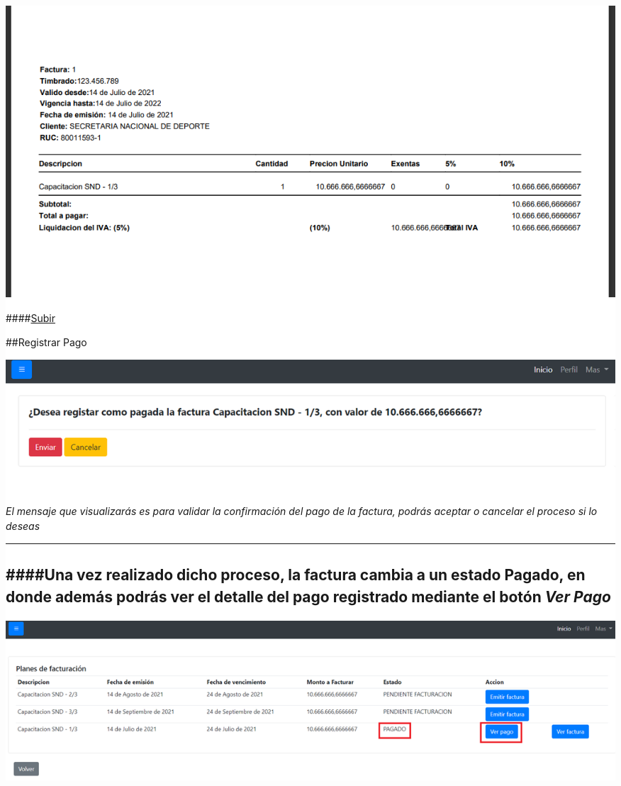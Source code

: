![Factura creada](\static\images\facturacion\imagen_factura.PNG "Factura creada")

####[Subir](#top)

<a name="item2"></a>
##Registrar Pago


![Confirmar registro de pago](\static\images\facturacion\confirmar_registrar_pago.PNG "Confirmar registro de pago")

*El mensaje que visualizarás es para validar la confirmación del pago de la factura, podrás aceptar o cancelar el proceso si lo deseas*

---
####Una vez realizado dicho proceso, la factura cambia a un estado Pagado, en donde además podrás ver el detalle del pago registrado mediante el botón *Ver Pago*
---

![Detalle de pago](\static\images\facturacion\detalle_factura_pagada.PNG "Detalle de factura pagada")
